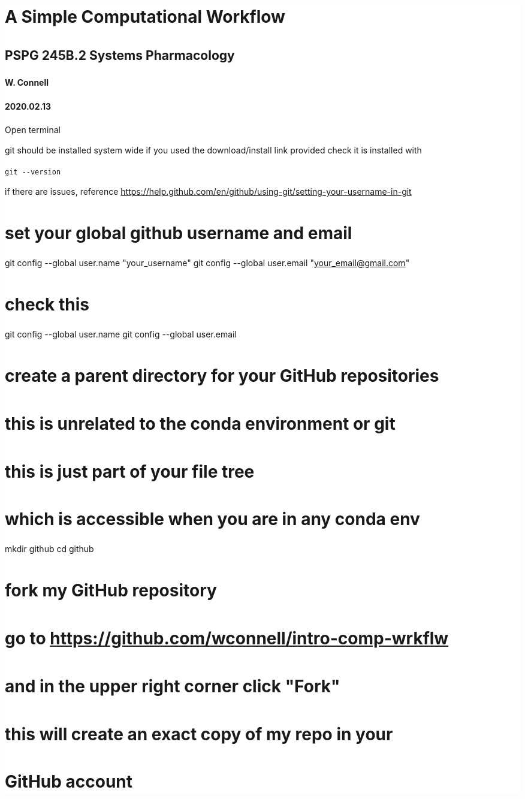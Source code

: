 # A Simple Computational Workflow
## PSPG 245B.2 Systems Pharmacology

#### W. Connell
#### 2020.02.13

Open terminal

git should be installed system wide if you used the download/install link provided
check it is installed with

`git --version`


if there are issues, reference
https://help.github.com/en/github/using-git/setting-your-username-in-git



# set your global github username and email

git config --global user.name "your_username"
git config --global user.email "your_email@gmail.com"
# check this
git config --global user.name
git config --global user.email


# create a parent directory for your GitHub repositories
# this is unrelated to the conda environment or git
# this is just part of your file tree
# which is accessible when you are in any conda env

mkdir github
cd github


# fork my GitHub repository
# go to https://github.com/wconnell/intro-comp-wrkflw
# and in the upper right corner click "Fork"
# this will create an exact copy of my repo in your
# GitHub account
